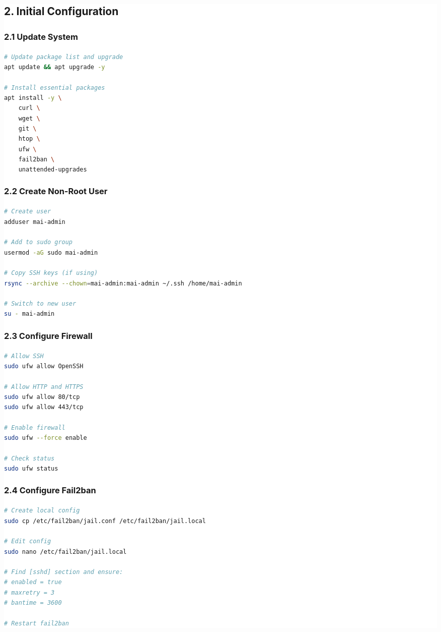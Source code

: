 ## 2. Initial Configuration

### 2.1 Update System
```bash
# Update package list and upgrade
apt update && apt upgrade -y

# Install essential packages
apt install -y \
    curl \
    wget \
    git \
    htop \
    ufw \
    fail2ban \
    unattended-upgrades
```

### 2.2 Create Non-Root User
```bash
# Create user
adduser mai-admin

# Add to sudo group
usermod -aG sudo mai-admin

# Copy SSH keys (if using)
rsync --archive --chown=mai-admin:mai-admin ~/.ssh /home/mai-admin

# Switch to new user
su - mai-admin
```

### 2.3 Configure Firewall
```bash
# Allow SSH
sudo ufw allow OpenSSH

# Allow HTTP and HTTPS
sudo ufw allow 80/tcp
sudo ufw allow 443/tcp

# Enable firewall
sudo ufw --force enable

# Check status
sudo ufw status
```

### 2.4 Configure Fail2ban
```bash
# Create local config
sudo cp /etc/fail2ban/jail.conf /etc/fail2ban/jail.local

# Edit config
sudo nano /etc/fail2ban/jail.local

# Find [sshd] section and ensure:
# enabled = true
# maxretry = 3
# bantime = 3600

# Restart fail2ban
```